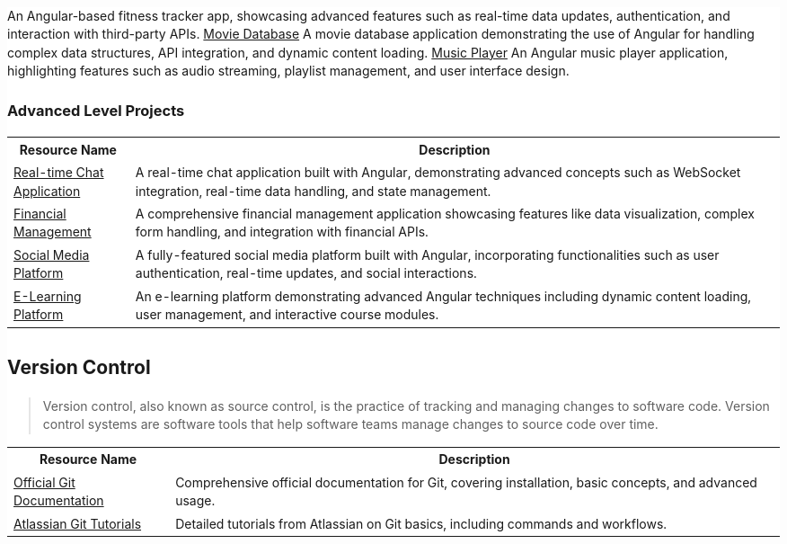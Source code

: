    <td>An Angular-based fitness tracker app, showcasing advanced features such as real-time data updates, authentication, and interaction with third-party APIs.</td>
 </tr>
 <tr>
   <td><a href="https://github.com/AndrewJBateman/angular-movie-database">Movie Database</a></td>
   <td>A movie database application demonstrating the use of Angular for handling complex data structures, API integration, and dynamic content loading.</td>
 </tr>
 <tr>
   <td><a href="https://github.com/Prtkpwr/angular-music-player">Music Player</a></td>
   <td>An Angular music player application, highlighting features such as audio streaming, playlist management, and user interface design.</td>
 </tr>
</table>

### Advanced Level Projects

<table width="100%">
 <tr>
   <th>Resource Name</th>
   <th>Description</th>
 </tr>
 <tr>
   <td><a href="https://github.com/vinhphamuit/instant">Real-time Chat Application</a></td>
   <td>A real-time chat application built with Angular, demonstrating advanced concepts such as WebSocket integration, real-time data handling, and state management.</td>
 </tr>
 <tr>
   <td><a href="https://github.com/lucasmnunes/financial-management">Financial Management</a></td>
   <td>A comprehensive financial management application showcasing features like data visualization, complex form handling, and integration with financial APIs.</td>
 </tr>
 <tr>
   <td><a href="https://github.com/maurobonfietti/social">Social Media Platform</a></td>
   <td>A fully-featured social media platform built with Angular, incorporating functionalities such as user authentication, real-time updates, and social interactions.</td>
 </tr>
 <tr>
   <td><a href="https://github.com/OksanaHodysh/e-learning-platform">E-Learning Platform</a></td>
   <td>An e-learning platform demonstrating advanced Angular techniques including dynamic content loading, user management, and interactive course modules.</td>
 </tr>
</table>

## Version Control

> Version control, also known as source control, is the practice of tracking and managing changes to software code. Version control systems are software tools that help software teams manage changes to source code over time.

<table width="100%">
  <tr>
    <th>Resource Name</th>
    <th>Description</th>
  </tr>
  <tr>
    <td><a href="https://git-scm.com/doc">Official Git Documentation</a></td>
    <td>Comprehensive official documentation for Git, covering installation, basic concepts, and advanced usage.</td>
  </tr>
  <tr>
    <td><a href="https://www.atlassian.com/git/tutorials">Atlassian Git Tutorials</a></td>
    <td>Detailed tutorials from Atlassian on Git basics, including commands and workflows.</td>
  </tr>